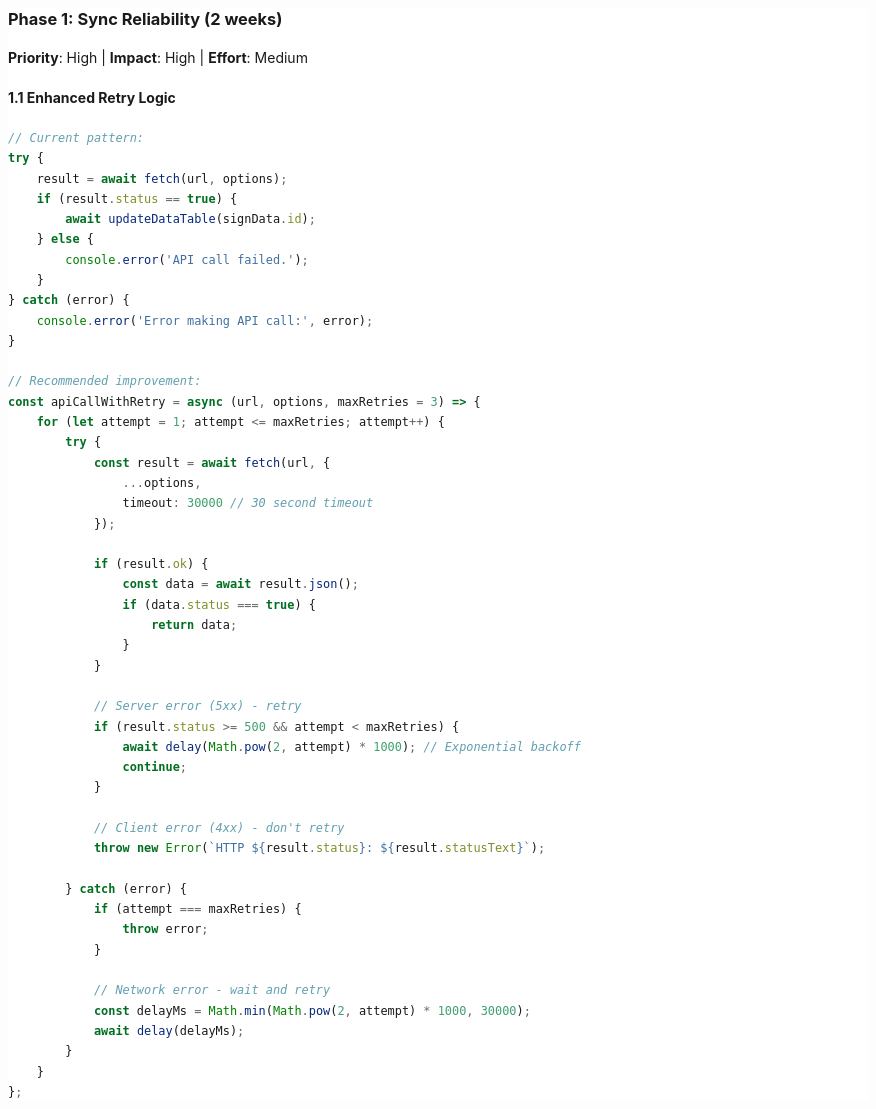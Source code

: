 ### **Phase 1: Sync Reliability (2 weeks)**
**Priority**: High | **Impact**: High | **Effort**: Medium

#### **1.1 Enhanced Retry Logic**
```typescript
// Current pattern:
try {
    result = await fetch(url, options);
    if (result.status == true) {
        await updateDataTable(signData.id);
    } else {
        console.error('API call failed.');
    }
} catch (error) {
    console.error('Error making API call:', error);
}

// Recommended improvement:
const apiCallWithRetry = async (url, options, maxRetries = 3) => {
    for (let attempt = 1; attempt <= maxRetries; attempt++) {
        try {
            const result = await fetch(url, {
                ...options,
                timeout: 30000 // 30 second timeout
            });

            if (result.ok) {
                const data = await result.json();
                if (data.status === true) {
                    return data;
                }
            }

            // Server error (5xx) - retry
            if (result.status >= 500 && attempt < maxRetries) {
                await delay(Math.pow(2, attempt) * 1000); // Exponential backoff
                continue;
            }

            // Client error (4xx) - don't retry
            throw new Error(`HTTP ${result.status}: ${result.statusText}`);

        } catch (error) {
            if (attempt === maxRetries) {
                throw error;
            }

            // Network error - wait and retry
            const delayMs = Math.min(Math.pow(2, attempt) * 1000, 30000);
            await delay(delayMs);
        }
    }
};
```
